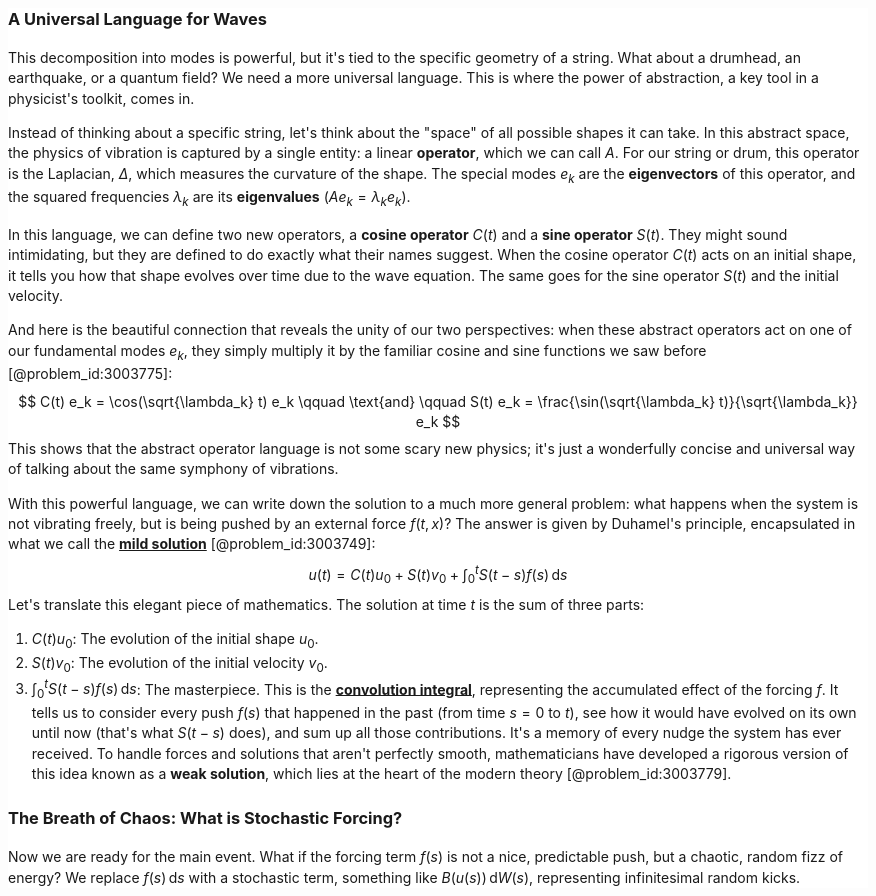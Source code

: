### A Universal Language for Waves

This decomposition into modes is powerful, but it's tied to the specific geometry of a string. What about a drumhead, an earthquake, or a quantum field? We need a more universal language. This is where the power of abstraction, a key tool in a physicist's toolkit, comes in.

Instead of thinking about a specific string, let's think about the "space" of all possible shapes it can take. In this abstract space, the physics of vibration is captured by a single entity: a linear **operator**, which we can call $A$. For our string or drum, this operator is the Laplacian, $\Delta$, which measures the curvature of the shape. The special modes $e_k$ are the **eigenvectors** of this operator, and the squared frequencies $\lambda_k$ are its **eigenvalues** ($A e_k = \lambda_k e_k$).

In this language, we can define two new operators, a **cosine operator** $C(t)$ and a **sine operator** $S(t)$. They might sound intimidating, but they are defined to do exactly what their names suggest. When the cosine operator $C(t)$ acts on an initial shape, it tells you how that shape evolves over time due to the wave equation. The same goes for the sine operator $S(t)$ and the initial velocity.

And here is the beautiful connection that reveals the unity of our two perspectives: when these abstract operators act on one of our fundamental modes $e_k$, they simply multiply it by the familiar cosine and sine functions we saw before [@problem_id:3003775]:
$$
C(t) e_k = \cos(\sqrt{\lambda_k} t) e_k \qquad \text{and} \qquad S(t) e_k = \frac{\sin(\sqrt{\lambda_k} t)}{\sqrt{\lambda_k}} e_k
$$
This shows that the abstract operator language is not some scary new physics; it's just a wonderfully concise and universal way of talking about the same symphony of vibrations.

With this powerful language, we can write down the solution to a much more general problem: what happens when the system is not vibrating freely, but is being pushed by an external force $f(t,x)$? The answer is given by Duhamel's principle, encapsulated in what we call the **[mild solution](@article_id:192199)** [@problem_id:3003749]:
$$
u(t) = C(t)u_0 + S(t)v_0 + \int_0^t S(t-s)f(s)\,\mathrm{d}s
$$
Let's translate this elegant piece of mathematics. The solution at time $t$ is the sum of three parts:
1.  $C(t)u_0$: The evolution of the initial shape $u_0$.
2.  $S(t)v_0$: The evolution of the initial velocity $v_0$.
3.  $\int_0^t S(t-s)f(s)\,\mathrm{d}s$: The masterpiece. This is the **[convolution integral](@article_id:155371)**, representing the accumulated effect of the forcing $f$. It tells us to consider every push $f(s)$ that happened in the past (from time $s=0$ to $t$), see how it would have evolved on its own until now (that's what $S(t-s)$ does), and sum up all those contributions. It's a memory of every nudge the system has ever received. To handle forces and solutions that aren't perfectly smooth, mathematicians have developed a rigorous version of this idea known as a **weak solution**, which lies at the heart of the modern theory [@problem_id:3003779].

### The Breath of Chaos: What is Stochastic Forcing?

Now we are ready for the main event. What if the forcing term $f(s)$ is not a nice, predictable push, but a chaotic, random fizz of energy? We replace $f(s)\,\mathrm{d}s$ with a stochastic term, something like $B(u(s))\,\mathrm{d}W(s)$, representing infinitesimal random kicks.
